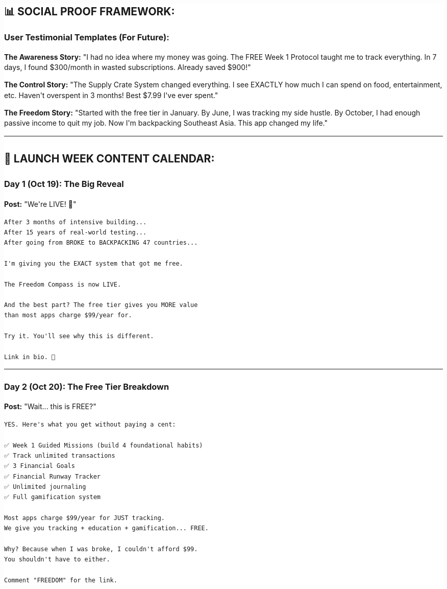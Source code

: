
## 📊 **SOCIAL PROOF FRAMEWORK:**

### **User Testimonial Templates (For Future):**

**The Awareness Story:**
"I had no idea where my money was going. The FREE Week 1 Protocol 
taught me to track everything. In 7 days, I found $300/month in 
wasted subscriptions. Already saved $900!"

**The Control Story:**
"The Supply Crate System changed everything. I see EXACTLY how 
much I can spend on food, entertainment, etc. Haven't overspent 
in 3 months! Best $7.99 I've ever spent."

**The Freedom Story:**
"Started with the free tier in January. By June, I was tracking 
my side hustle. By October, I had enough passive income to quit 
my job. Now I'm backpacking Southeast Asia. This app changed my life."

---

## 🎯 **LAUNCH WEEK CONTENT CALENDAR:**

### **Day 1 (Oct 19): The Big Reveal**
**Post:** "We're LIVE! 🚀"
```
After 3 months of intensive building...
After 15 years of real-world testing...
After going from BROKE to BACKPACKING 47 countries...

I'm giving you the EXACT system that got me free.

The Freedom Compass is now LIVE.

And the best part? The free tier gives you MORE value 
than most apps charge $99/year for.

Try it. You'll see why this is different.

Link in bio. 🎯
```

---

### **Day 2 (Oct 20): The Free Tier Breakdown**
**Post:** "Wait... this is FREE?"
```
YES. Here's what you get without paying a cent:

✅ Week 1 Guided Missions (build 4 foundational habits)
✅ Track unlimited transactions
✅ 3 Financial Goals
✅ Financial Runway Tracker
✅ Unlimited journaling
✅ Full gamification system

Most apps charge $99/year for JUST tracking.
We give you tracking + education + gamification... FREE.

Why? Because when I was broke, I couldn't afford $99.
You shouldn't have to either.

Comment "FREEDOM" for the link.
```